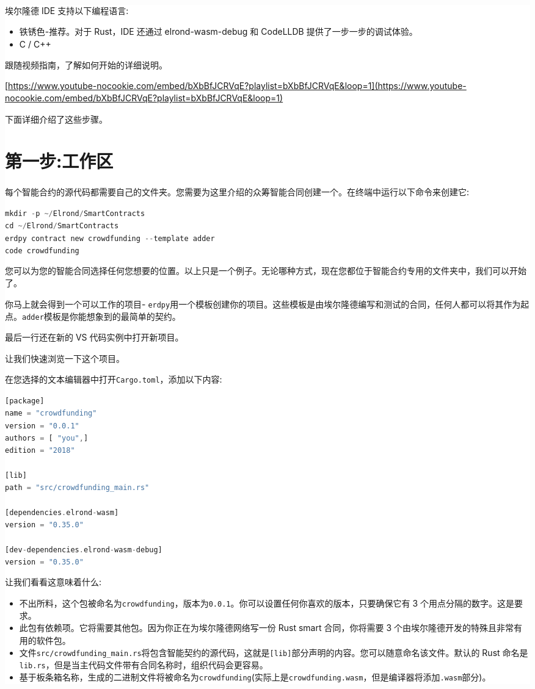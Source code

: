 埃尔隆德 IDE 支持以下编程语言:

*   铁锈色-推荐。对于 Rust，IDE 还通过 elrond-wasm-debug 和 CodeLLDB 提供了一步一步的调试体验。
*   C / C++

跟随视频指南，了解如何开始的详细说明。

[https://www.youtube-nocookie.com/embed/bXbBfJCRVqE?playlist=bXbBfJCRVqE&loop=1](https://www.youtube-nocookie.com/embed/bXbBfJCRVqE?playlist=bXbBfJCRVqE&loop=1)

下面详细介绍了这些步骤。

# **第一步:工作区**

每个智能合约的源代码都需要自己的文件夹。您需要为这里介绍的众筹智能合同创建一个。在终端中运行以下命令来创建它:

```rust
mkdir -p ~/Elrond/SmartContracts
cd ~/Elrond/SmartContracts
erdpy contract new crowdfunding --template adder
code crowdfunding 
```

您可以为您的智能合同选择任何您想要的位置。以上只是一个例子。无论哪种方式，现在您都位于智能合约专用的文件夹中，我们可以开始了。

你马上就会得到一个可以工作的项目- `erdpy`用一个模板创建你的项目。这些模板是由埃尔隆德编写和测试的合同，任何人都可以将其作为起点。`adder`模板是你能想象到的最简单的契约。

最后一行还在新的 VS 代码实例中打开新项目。

让我们快速浏览一下这个项目。

在您选择的文本编辑器中打开`Cargo.toml`，添加以下内容:

```rust
[package]
name = "crowdfunding"
version = "0.0.1"
authors = [ "you",]
edition = "2018"

[lib]
path = "src/crowdfunding_main.rs"

[dependencies.elrond-wasm]
version = "0.35.0"

[dev-dependencies.elrond-wasm-debug]
version = "0.35.0" 
```

让我们看看这意味着什么:

*   不出所料，这个包被命名为`crowdfunding`，版本为`0.0.1`。你可以设置任何你喜欢的版本，只要确保它有 3 个用点分隔的数字。这是要求。
*   此包有依赖项。它将需要其他包。因为你正在为埃尔隆德网络写一份 Rust smart 合同，你将需要 3 个由埃尔隆德开发的特殊且非常有用的软件包。
*   文件`src/crowdfunding_main.rs`将包含智能契约的源代码，这就是`[lib]`部分声明的内容。您可以随意命名该文件。默认的 Rust 命名是`lib.rs`，但是当主代码文件带有合同名称时，组织代码会更容易。
*   基于板条箱名称，生成的二进制文件将被命名为`crowdfunding`(实际上是`crowdfunding.wasm`，但是编译器将添加`.wasm`部分)。
